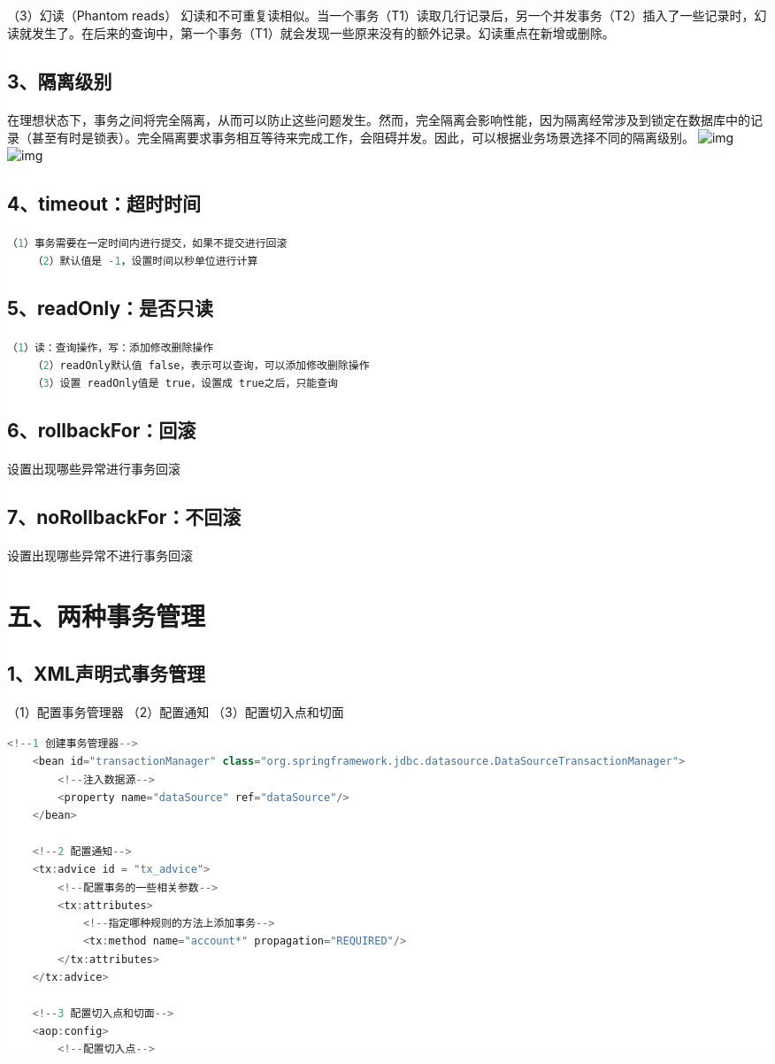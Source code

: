 （3）幻读（Phantom reads） 幻读和不可重复读相似。当一个事务（T1）读取几行记录后，另一个并发事务（T2）插入了一些记录时，幻读就发生了。在后来的查询中，第一个事务（T1）就会发现一些原来没有的额外记录。幻读重点在新增或删除。

## 3、隔离级别



在理想状态下，事务之间将完全隔离，从而可以防止这些问题发生。然而，完全隔离会影响性能，因为隔离经常涉及到锁定在数据库中的记录（甚至有时是锁表）。完全隔离要求事务相互等待来完成工作，会阻碍并发。因此，可以根据业务场景选择不同的隔离级别。 ![img](https://img-blog.csdnimg.cn/20210306191809640.png?x-oss-process=image/watermark,type_ZmFuZ3poZW5naGVpdGk,shadow_10,text_aHR0cHM6Ly9ibG9nLmNzZG4ubmV0L3FxXzM1ODQzNTE0,size_16,color_FFFFFF,t_70)![img](https://img-blog.csdnimg.cn/20210306191909673.png?x-oss-process=image/watermark,type_ZmFuZ3poZW5naGVpdGk,shadow_10,text_aHR0cHM6Ly9ibG9nLmNzZG4ubmV0L3FxXzM1ODQzNTE0,size_16,color_FFFFFF,t_70)

## 4、timeout：超时时间

```java
（1）事务需要在一定时间内进行提交，如果不提交进行回滚
    （2）默认值是 -1，设置时间以秒单位进行计算
```

## 5、readOnly：是否只读

```java
（1）读：查询操作，写：添加修改删除操作
    （2）readOnly默认值 false，表示可以查询，可以添加修改删除操作
    （3）设置 readOnly值是 true，设置成 true之后，只能查询
```

## 6、rollbackFor：回滚

设置出现哪些异常进行事务回滚

## 7、noRollbackFor：不回滚

设置出现哪些异常不进行事务回滚

# 五、两种事务管理

## 1、XML声明式事务管理

（1）配置事务管理器 （2）配置通知 （3）配置切入点和切面

```java
<!--1 创建事务管理器-->
    <bean id="transactionManager" class="org.springframework.jdbc.datasource.DataSourceTransactionManager">
        <!--注入数据源-->
        <property name="dataSource" ref="dataSource"/>
    </bean>

    <!--2 配置通知-->
    <tx:advice id = "tx_advice">
        <!--配置事务的一些相关参数-->
        <tx:attributes>
            <!--指定哪种规则的方法上添加事务-->
            <tx:method name="account*" propagation="REQUIRED"/>
        </tx:attributes>
    </tx:advice>

    <!--3 配置切入点和切面-->
    <aop:config>
        <!--配置切入点-->
```